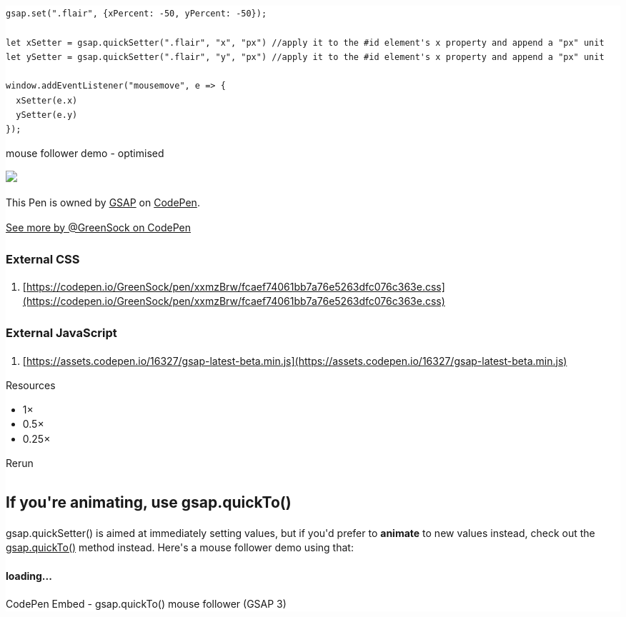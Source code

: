 ``` cm-s-default
gsap.set(".flair", {xPercent: -50, yPercent: -50});

let xSetter = gsap.quickSetter(".flair", "x", "px") //apply it to the #id element's x property and append a "px" unit
let ySetter = gsap.quickSetter(".flair", "y", "px") //apply it to the #id element's x property and append a "px" unit

window.addEventListener("mousemove", e => {
  xSetter(e.x)
  ySetter(e.y)
});

```

mouse follower demo - optimised

[![](https://assets.codepen.io/16327/internal/avatars/users/default.png?fit=crop&format=auto&height=256&version=1697554632&width=256)](https://codepen.io/GreenSock)

This Pen is owned by [GSAP](https://codepen.io/GreenSock) on [CodePen](https://codepen.io/).



[See more by @GreenSock on CodePen](https://codepen.io/GreenSock)

### External CSS

1. [https://codepen.io/GreenSock/pen/xxmzBrw/fcaef74061bb7a76e5263dfc076c363e.css](https://codepen.io/GreenSock/pen/xxmzBrw/fcaef74061bb7a76e5263dfc076c363e.css)

### External JavaScript

1. [https://assets.codepen.io/16327/gsap-latest-beta.min.js](https://assets.codepen.io/16327/gsap-latest-beta.min.js)

Resources


- 1×
- 0.5×
- 0.25×

Rerun

## If you're animating, use gsap.quickTo() [​](https://gsap.com/docs/v3/GSAP/gsap.quickSetter()/\#if-youre-animating-use-gsapquickto "Direct link to If you're animating, use gsap.quickTo()")

gsap.quickSetter() is aimed at immediately setting values, but if you'd prefer to **animate** to new values instead, check out the [gsap.quickTo()](https://gsap.com/docs/v3/GSAP/gsap.quickTo()) method instead. Here's a mouse follower demo using that:

#### loading...

CodePen Embed - gsap.quickTo() mouse follower (GSAP 3)
